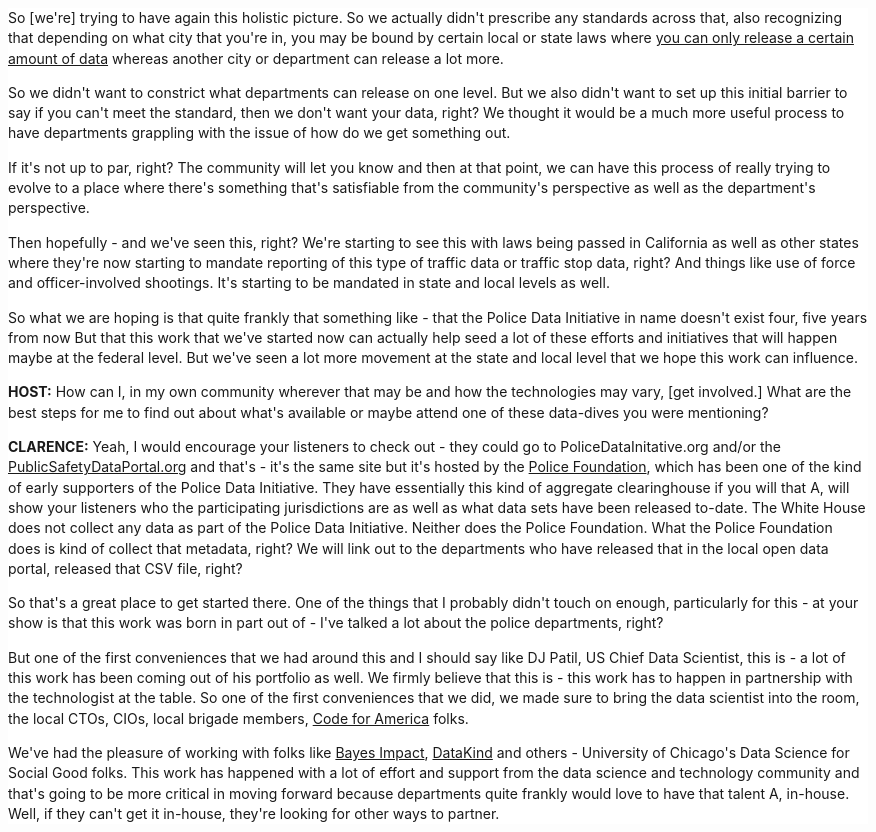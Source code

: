 So [we're] trying to have again this holistic picture. So we actually didn't prescribe any standards across that, also recognizing that depending on what city that you're in, you may be bound by certain local or state laws where [you can only release a certain amount of data](http://www.naco.org/sites/default/files/documents/Open%20Records%20Laws%20A%20State%20by%20State%20Report.pdf) whereas another city or department can release a lot more.

So we didn't want to constrict what departments can release on one level. But we also didn't want to set up this initial barrier to say if you can't meet the standard, then we don't want your data, right? We thought it would be a much more useful process to have departments grappling with the issue of how do we get something out.

If it's not up to par, right? The community will let you know and then at that point, we can have this process of really trying to evolve to a place where there's something that's satisfiable from the community's perspective as well as the department's perspective.

Then hopefully - and we've seen this, right? We're starting to see this with laws being passed in California as well as other states where they're now starting to mandate reporting of this type of traffic data or traffic stop data, right? And things like use of force and officer-involved shootings. It's starting to be mandated in state and local levels as well.

So what we are hoping is that quite frankly that something like - that the Police Data Initiative in name doesn't exist four, five years from now But that this work that we've started now can actually help seed a lot of these efforts and initiatives that will happen maybe at the federal level. But we've seen a lot more movement at the state and local level that we hope this work can influence.

**HOST:** How can I, in my own community wherever that may be and how the technologies may vary, [get involved.] What are the best steps for me to find out about what's available or maybe attend one of these data-dives you were mentioning?

**CLARENCE:** Yeah, I would encourage your listeners to check out - they could go to PoliceDataInitative.org and/or the [PublicSafetyDataPortal.org](https://publicsafetydataportal.org/) and that's - it's the same site but it's hosted by the [Police Foundation](https://www.policefoundation.org/), which has been one of the kind of early supporters of the Police Data Initiative. They have essentially this kind of aggregate clearinghouse if you will that A, will show your listeners who the participating jurisdictions are as well as what data sets have been released to-date. The White House does not collect any data as part of the Police Data Initiative. Neither does the Police Foundation. What the Police Foundation does is kind of collect that metadata, right? We will link out to the departments who have released that in the local open data portal, released that CSV file, right?

So that's a great place to get started there. One of the things that I probably didn't touch on enough, particularly for this - at your show is that this work was born in part out of - I've talked a lot about the police departments, right?

But one of the first conveniences that we had around this and I should say like DJ Patil, US Chief Data Scientist, this is - a lot of this work has been coming out of his portfolio as well. We firmly believe that this is - this work has to happen in partnership with the technologist at the table. So one of the first conveniences that we did, we made sure to bring the data scientist into the room, the local CTOs, CIOs, local brigade members, [Code for America](https://www.codeforamerica.org/) folks. 

We've had the pleasure of working with folks like [Bayes Impact](http://www.bayesimpact.org/), [DataKind](http://www.datakind.org/) and others - University of Chicago's Data Science for Social Good folks. This work has happened with a lot of effort and support from the data science and technology community and that's going to be more critical in moving forward because departments quite frankly would love to have that talent A, in-house. Well, if they can't get it in-house, they're looking for other ways to partner.
